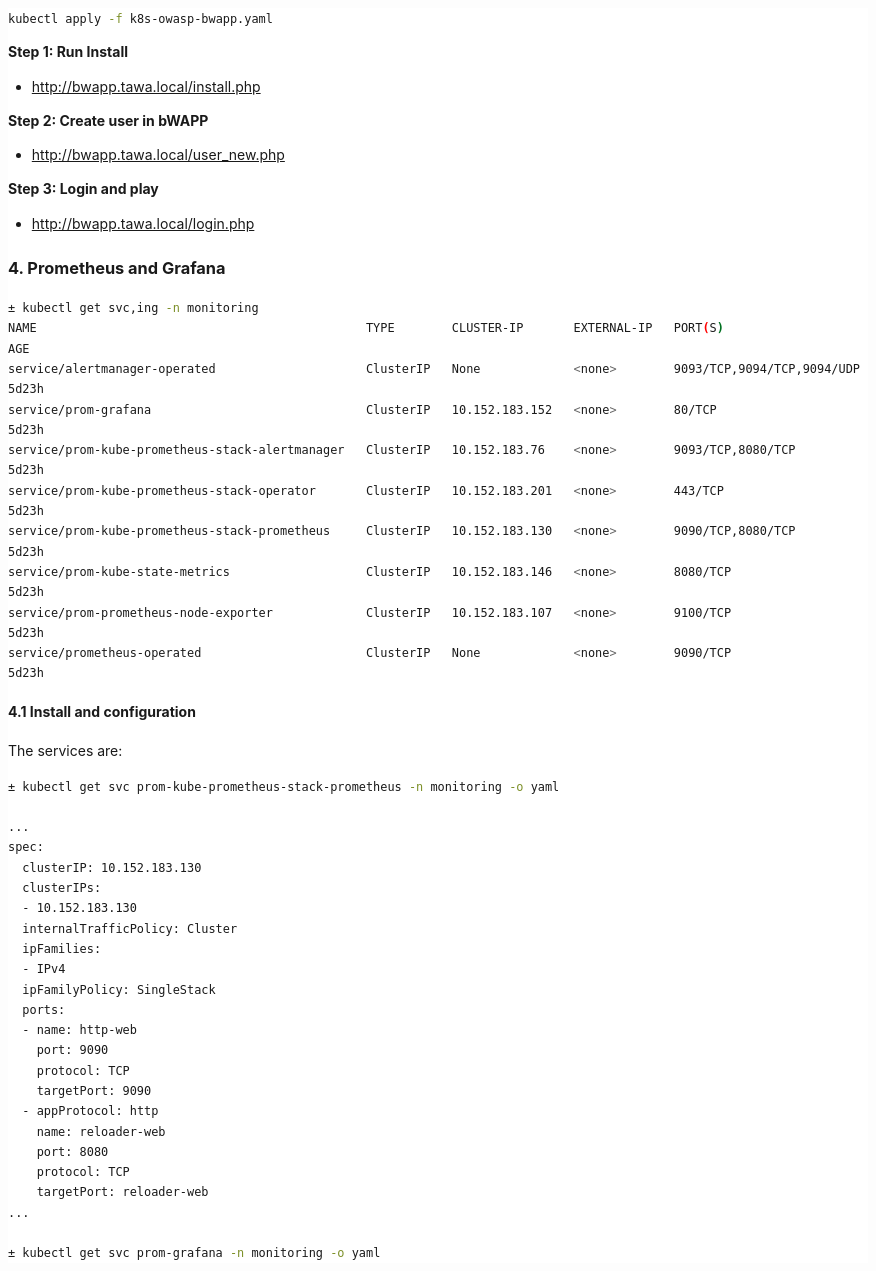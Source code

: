 ```sh
kubectl apply -f k8s-owasp-bwapp.yaml
```

**Step 1: Run Install** 
- http://bwapp.tawa.local/install.php

**Step 2: Create user in bWAPP**
- http://bwapp.tawa.local/user_new.php

**Step 3: Login and play** 
- http://bwapp.tawa.local/login.php


### 4. Prometheus and Grafana

```sh
± kubectl get svc,ing -n monitoring 
NAME                                              TYPE        CLUSTER-IP       EXTERNAL-IP   PORT(S)                      AGE
service/alertmanager-operated                     ClusterIP   None             <none>        9093/TCP,9094/TCP,9094/UDP   5d23h
service/prom-grafana                              ClusterIP   10.152.183.152   <none>        80/TCP                       5d23h
service/prom-kube-prometheus-stack-alertmanager   ClusterIP   10.152.183.76    <none>        9093/TCP,8080/TCP            5d23h
service/prom-kube-prometheus-stack-operator       ClusterIP   10.152.183.201   <none>        443/TCP                      5d23h
service/prom-kube-prometheus-stack-prometheus     ClusterIP   10.152.183.130   <none>        9090/TCP,8080/TCP            5d23h
service/prom-kube-state-metrics                   ClusterIP   10.152.183.146   <none>        8080/TCP                     5d23h
service/prom-prometheus-node-exporter             ClusterIP   10.152.183.107   <none>        9100/TCP                     5d23h
service/prometheus-operated                       ClusterIP   None             <none>        9090/TCP                     5d23h
```

#### 4.1 Install and configuration

The services are:
```sh
± kubectl get svc prom-kube-prometheus-stack-prometheus -n monitoring -o yaml

...
spec:
  clusterIP: 10.152.183.130
  clusterIPs:
  - 10.152.183.130
  internalTrafficPolicy: Cluster
  ipFamilies:
  - IPv4
  ipFamilyPolicy: SingleStack
  ports:
  - name: http-web
    port: 9090
    protocol: TCP
    targetPort: 9090
  - appProtocol: http
    name: reloader-web
    port: 8080
    protocol: TCP
    targetPort: reloader-web
...

± kubectl get svc prom-grafana -n monitoring -o yaml

```